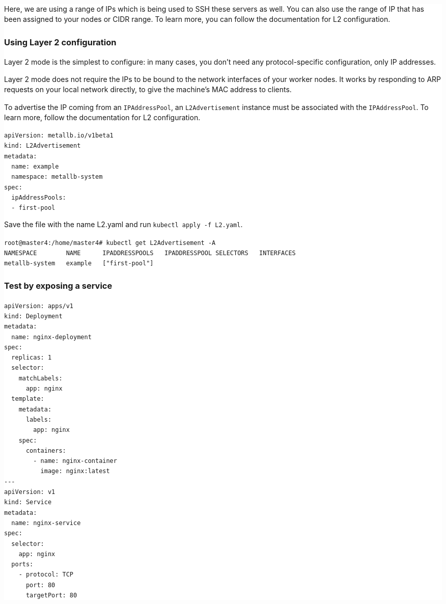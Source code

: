 Here, we are using a range of IPs which is being used to SSH these servers as well. You can also use the range of IP that has been assigned to your nodes or CIDR range. To learn more, you can follow the documentation for L2 configuration.

### Using Layer 2 configuration

Layer 2 mode is the simplest to configure: in many cases, you don’t need any protocol-specific configuration, only IP addresses.

Layer 2 mode does not require the IPs to be bound to the network interfaces of your worker nodes. It works by responding to ARP requests on your local network directly, to give the machine’s MAC address to clients.

To advertise the IP coming from an `IPAddressPool`, an `L2Advertisement` instance must be associated with the `IPAddressPool`. To learn more, follow the documentation for L2 configuration.

```
apiVersion: metallb.io/v1beta1
kind: L2Advertisement
metadata:
  name: example
  namespace: metallb-system
spec:
  ipAddressPools:
  - first-pool
```

Save the file with the name L2.yaml and run `kubectl apply -f L2.yaml`.

```
root@master4:/home/master4# kubectl get L2Advertisement -A
NAMESPACE        NAME      IPADDRESSPOOLS   IPADDRESSPOOL SELECTORS   INTERFACES
metallb-system   example   ["first-pool"]  
```

### Test by exposing a service

```
apiVersion: apps/v1
kind: Deployment
metadata:
  name: nginx-deployment
spec:
  replicas: 1
  selector:
    matchLabels:
      app: nginx
  template:
    metadata:
      labels:
        app: nginx
    spec:
      containers:
        - name: nginx-container
          image: nginx:latest
---
apiVersion: v1
kind: Service
metadata:
  name: nginx-service
spec:
  selector:
    app: nginx
  ports:
    - protocol: TCP
      port: 80
      targetPort: 80
```